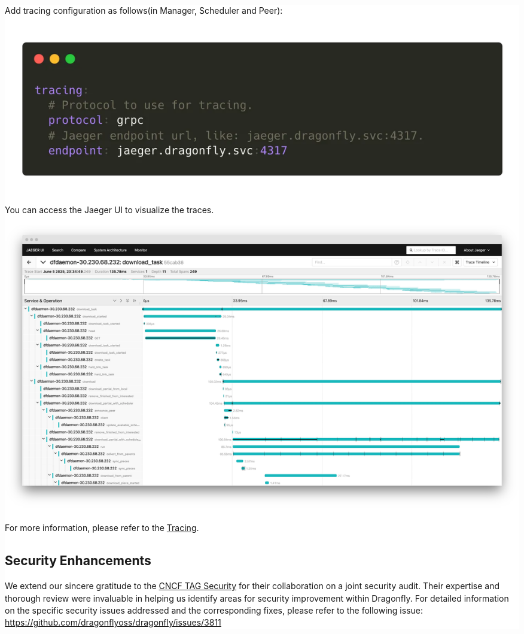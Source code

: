 Add tracing configuration as follows(in Manager, Scheduler and Peer):

![p11](images/p11.webp)

You can access the Jaeger UI to visualize the traces.

![p12](images/p12.webp)

For more information, please refer to the [Tracing](https://d7y.io/docs/next/operations/best-practices/observability/tracing/).

## Security Enhancements

We extend our sincere gratitude to the [CNCF TAG Security](https://tag-security.cncf.io/) for their collaboration on a joint security audit. Their expertise and thorough review were invaluable in helping us identify areas for security improvement within Dragonfly.
For detailed information on the specific security issues addressed and the corresponding fixes, please refer to the following issue: <https://github.com/dragonflyoss/dragonfly/issues/3811>
